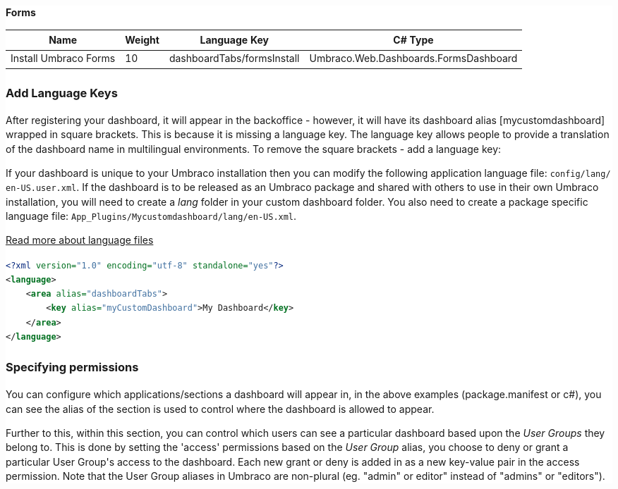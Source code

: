 **Forms**
<table class="table">
  <thead>
    <tr>
    <th>Name</th>
    <th>Weight</th>
    <th>Language Key</th>
    <th>C# Type</th>
    </tr>
  </thead>
  <tbody>
    <tr>
    <td>Install Umbraco Forms</td>
    <td>10</td>
    <td>dashboardTabs/formsInstall</td>
    <td>Umbraco.Web.Dashboards.FormsDashboard</td>
    </tr>
  </tbody>
</table>

### Add Language Keys
After registering your dashboard, it will appear in the backoffice - however, it will have its dashboard alias [mycustomdashboard] wrapped in square brackets. This is because it is missing a language key. The language key allows people to provide a translation of the dashboard name in multilingual environments. To remove the square brackets - add a language key:

If your dashboard is unique to your Umbraco installation then you can modify the following application language file: `config/lang/en-US.user.xml`. If the dashboard is to be released as an Umbraco package and shared with others to use in their own Umbraco installation, you will need to create a *lang* folder in your custom dashboard folder. You also need to create a package specific language file:  `App_Plugins/Mycustomdashboard/lang/en-US.xml`.

[Read more about language files](../Language-Files/index.md)

```xml
<?xml version="1.0" encoding="utf-8" standalone="yes"?>
<language>
    <area alias="dashboardTabs">
        <key alias="myCustomDashboard">My Dashboard</key>
    </area>
</language>
```

### Specifying permissions
You can configure which applications/sections a dashboard will appear in, in the above examples (package.manifest or c#), you can see the alias of the section is used to control where the dashboard is allowed to appear.

Further to this, within this section, you can control which users can see a particular dashboard based upon the *User Groups* they belong to. This is done by setting the 'access' permissions based on the *User Group* alias, you choose to deny or grant a particular User Group's access to the dashboard. Each new grant or deny is added in as a new key-value pair in the access permission. Note that the User Group aliases in Umbraco are non-plural (eg. "admin" or editor" instead of "admins" or "editors").
